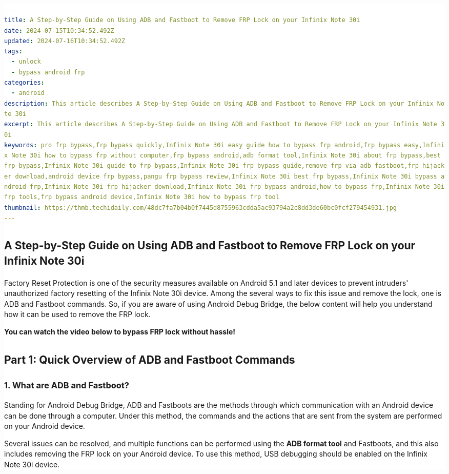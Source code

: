 ```yaml
---
title: A Step-by-Step Guide on Using ADB and Fastboot to Remove FRP Lock on your Infinix Note 30i
date: 2024-07-15T10:34:52.492Z
updated: 2024-07-16T10:34:52.492Z
tags: 
  - unlock
  - bypass android frp
categories:
  - android
description: This article describes A Step-by-Step Guide on Using ADB and Fastboot to Remove FRP Lock on your Infinix Note 30i
excerpt: This article describes A Step-by-Step Guide on Using ADB and Fastboot to Remove FRP Lock on your Infinix Note 30i
keywords: pro frp bypass,frp bypass quickly,Infinix Note 30i easy guide how to bypass frp android,frp bypass easy,Infinix Note 30i how to bypass frp without computer,frp bypass android,adb format tool,Infinix Note 30i about frp bypass,best frp bypass,Infinix Note 30i guide to frp bypass,Infinix Note 30i frp bypass guide,remove frp via adb fastboot,frp hijacker download,android device frp bypass,pangu frp bypass review,Infinix Note 30i best frp bypass,Infinix Note 30i bypass android frp,Infinix Note 30i frp hijacker download,Infinix Note 30i frp bypass android,how to bypass frp,Infinix Note 30i frp tools,frp bypass android device,Infinix Note 30i how to bypass frp tool
thumbnail: https://thmb.techidaily.com/48dc7fa7b04b0f7445d8755963cdda5ac93794a2c8dd3de60bc0fcf279454931.jpg
---
```


## A Step-by-Step Guide on Using ADB and Fastboot to Remove FRP Lock on your Infinix Note 30i

Factory Reset Protection is one of the security measures available on Android 5.1 and later devices to prevent intruders' unauthorized factory resetting of the Infinix Note 30i device. Among the several ways to fix this issue and remove the lock, one is ADB and Fastboot commands. So, if you are aware of using Android Debug Bridge, the below content will help you understand how it can be used to remove the FRP lock.

**You can watch the video below to bypass FRP lock without hassle!**

<iframe allowfullscreen="allowfullscreen" frameborder="0" src="https://www.youtube.com/embed/WXFUGH1uMcI"></iframe>

## Part 1: Quick Overview of ADB and Fastboot Commands

### 1\. What are ADB and Fastboot?

Standing for Android Debug Bridge, ADB and Fastboots are the methods through which communication with an Android device can be done through a computer. Under this method, the commands and the actions that are sent from the system are performed on your Android device.

Several issues can be resolved, and multiple functions can be performed using the **ADB format tool** and Fastboots, and this also includes removing the FRP lock on your Android device. To use this method, USB debugging should be enabled on the Infinix Note 30i device.
